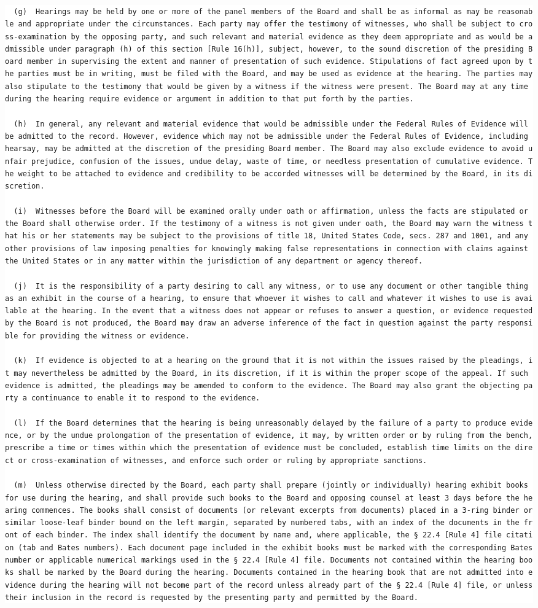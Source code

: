       (g)  Hearings may be held by one or more of the panel members of the Board and shall be as informal as may be reasonable and appropriate under the circumstances. Each party may offer the testimony of witnesses, who shall be subject to cross-examination by the opposing party, and such relevant and material evidence as they deem appropriate and as would be admissible under paragraph (h) of this section [Rule 16(h)], subject, however, to the sound discretion of the presiding Board member in supervising the extent and manner of presentation of such evidence. Stipulations of fact agreed upon by the parties must be in writing, must be filed with the Board, and may be used as evidence at the hearing. The parties may also stipulate to the testimony that would be given by a witness if the witness were present. The Board may at any time during the hearing require evidence or argument in addition to that put forth by the parties.

      (h)  In general, any relevant and material evidence that would be admissible under the Federal Rules of Evidence will be admitted to the record. However, evidence which may not be admissible under the Federal Rules of Evidence, including hearsay, may be admitted at the discretion of the presiding Board member. The Board may also exclude evidence to avoid unfair prejudice, confusion of the issues, undue delay, waste of time, or needless presentation of cumulative evidence. The weight to be attached to evidence and credibility to be accorded witnesses will be determined by the Board, in its discretion.

      (i)  Witnesses before the Board will be examined orally under oath or affirmation, unless the facts are stipulated or the Board shall otherwise order. If the testimony of a witness is not given under oath, the Board may warn the witness that his or her statements may be subject to the provisions of title 18, United States Code, secs. 287 and 1001, and any other provisions of law imposing penalties for knowingly making false representations in connection with claims against the United States or in any matter within the jurisdiction of any department or agency thereof.

      (j)  It is the responsibility of a party desiring to call any witness, or to use any document or other tangible thing as an exhibit in the course of a hearing, to ensure that whoever it wishes to call and whatever it wishes to use is available at the hearing. In the event that a witness does not appear or refuses to answer a question, or evidence requested by the Board is not produced, the Board may draw an adverse inference of the fact in question against the party responsible for providing the witness or evidence.

      (k)  If evidence is objected to at a hearing on the ground that it is not within the issues raised by the pleadings, it may nevertheless be admitted by the Board, in its discretion, if it is within the proper scope of the appeal. If such evidence is admitted, the pleadings may be amended to conform to the evidence. The Board may also grant the objecting party a continuance to enable it to respond to the evidence.

      (l)  If the Board determines that the hearing is being unreasonably delayed by the failure of a party to produce evidence, or by the undue prolongation of the presentation of evidence, it may, by written order or by ruling from the bench, prescribe a time or times within which the presentation of evidence must be concluded, establish time limits on the direct or cross-examination of witnesses, and enforce such order or ruling by appropriate sanctions.

      (m)  Unless otherwise directed by the Board, each party shall prepare (jointly or individually) hearing exhibit books for use during the hearing, and shall provide such books to the Board and opposing counsel at least 3 days before the hearing commences. The books shall consist of documents (or relevant excerpts from documents) placed in a 3-ring binder or similar loose-leaf binder bound on the left margin, separated by numbered tabs, with an index of the documents in the front of each binder. The index shall identify the document by name and, where applicable, the § 22.4 [Rule 4] file citation (tab and Bates numbers). Each document page included in the exhibit books must be marked with the corresponding Bates number or applicable numerical markings used in the § 22.4 [Rule 4] file. Documents not contained within the hearing books shall be marked by the Board during the hearing. Documents contained in the hearing book that are not admitted into evidence during the hearing will not become part of the record unless already part of the § 22.4 [Rule 4] file, or unless their inclusion in the record is requested by the presenting party and permitted by the Board.
